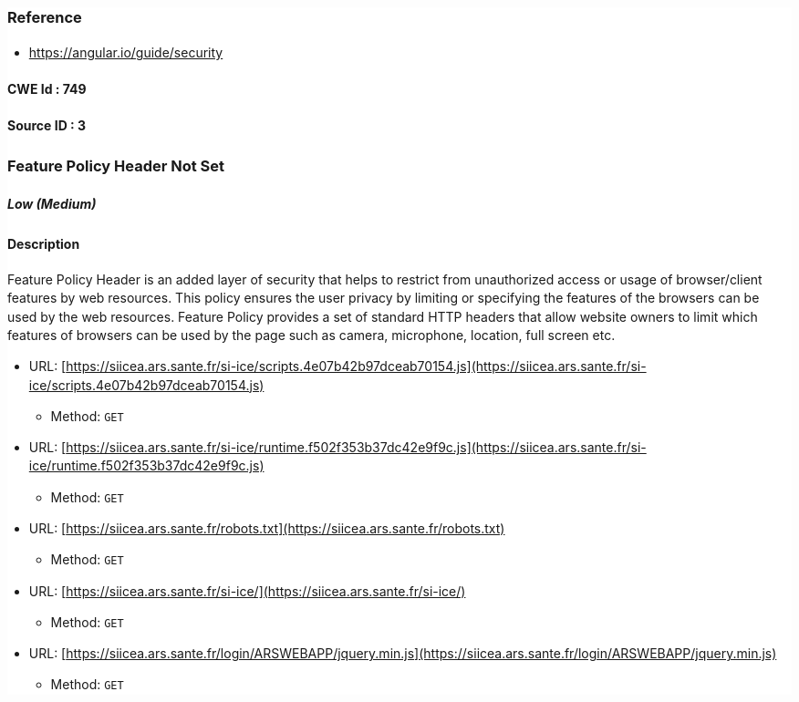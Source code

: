 ### Reference
* https://angular.io/guide/security

  
#### CWE Id : 749
  
#### Source ID : 3

  
  
  
  
### Feature Policy Header Not Set
##### Low (Medium)
  
  
  
  
#### Description
<p>Feature Policy Header is an added layer of security that helps to restrict from unauthorized access or usage of browser/client features by web resources. This policy ensures the user privacy by limiting or specifying the features of the browsers can be used by the web resources. Feature Policy provides a set of standard HTTP headers that allow website owners to limit which features of browsers can be used by the page such as camera, microphone, location, full screen etc.</p>
  
  
  
* URL: [https://siicea.ars.sante.fr/si-ice/scripts.4e07b42b97dceab70154.js](https://siicea.ars.sante.fr/si-ice/scripts.4e07b42b97dceab70154.js)
  
  
  * Method: `GET`
  
  
  
  
* URL: [https://siicea.ars.sante.fr/si-ice/runtime.f502f353b37dc42e9f9c.js](https://siicea.ars.sante.fr/si-ice/runtime.f502f353b37dc42e9f9c.js)
  
  
  * Method: `GET`
  
  
  
  
* URL: [https://siicea.ars.sante.fr/robots.txt](https://siicea.ars.sante.fr/robots.txt)
  
  
  * Method: `GET`
  
  
  
  
* URL: [https://siicea.ars.sante.fr/si-ice/](https://siicea.ars.sante.fr/si-ice/)
  
  
  * Method: `GET`
  
  
  
  
* URL: [https://siicea.ars.sante.fr/login/ARSWEBAPP/jquery.min.js](https://siicea.ars.sante.fr/login/ARSWEBAPP/jquery.min.js)
  
  
  * Method: `GET`
  
